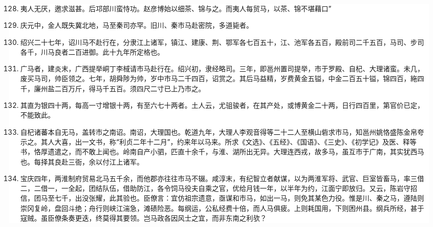 128. <span id="志第一百五十一_兵十二-马政-128"></span>
夷人无厌，邀求滋甚。后邛部川蛮恃功。赵彦博始以细茶、锦与之。而夷人每贸马，以茶、锦不堪藉口”

129. <span id="志第一百五十一_兵十二-马政-129"></span>
庆元中，金人既失冀北地，马至秦司亦罕。旧川、秦市马赴密院，多道毙者。

130. <span id="志第一百五十一_兵十二-马政-130"></span>
绍兴二十七年，诏川马不赴行在，分隶江上诸军，镇江、建康、荆、鄂军各七百五十，江、池军各五百，殿前司二千五百，马司、步司各千，川马良者二百进御。此十九年所定格也。

131. <span id="志第一百五十一_兵十二-马政-131"></span>
广马者，建炎末，广西提举峒丁李棫请市马赴行在。绍兴初，隶经略司。三年，即邕州置司提举，市于罗殿、自杞、大理诸蛮。未几，废买马司，帅臣领之。七年，胡舜陟为帅，岁中市马二千四百，诏赏之。其后马益精，岁费黄金五镒，中金二百五十镒，锦四百，絁四千，廉州盐二百万斤，得马千五百。须四尺二寸已上乃市之。

132. <span id="志第一百五十一_兵十二-马政-132"></span>
其直为银四十两，每高一寸增银十两，有至六七十两者。土人云，尤驵骏者，在其产处，或博黄金二十两，日行四百里，第官价已定，不能致此。

133. <span id="志第一百五十一_兵十二-马政-133"></span>
自杞诸蕃本自无马，盖转市之南诏。南诏，大理国也。乾道九年，大理人李观音得等二十二人至横山砦求市马，知邕州姚恪盛陈金帛夸示之。其人大喜，出一文书，称“利贞二年十二月”，约来年以马来。所求《文选》、《五经》、《国语》、《三史》、《初学记》及医、释等书，恪厚遗遣之，而不敢上闻也。岭南自产小驷，匹直十余千，与淮、湖所出无异。大理连西戎，故多马，虽互市于广南，其实犹西马也。每择其良赴三衙，余以付江上诸军。

134. <span id="志第一百五十一_兵十二-马政-134"></span>
宝庆四年，两淮制府贸易北马五千余，而他郡亦往往市马不辍。咸淳末，有纪智立者献谋，以为两淮军将、武官、巨室皆畜马，率三借二，二借一，一全起，团结队伍，借助防江，各令饲马役夫自乘之官，优给月钱一年，以半年为约，江面宁即放归。又云，陈岩守招信，团马至七千，出没张耀，此其验也。臣僚言：宜仿祖宗遗意，亟谋和市马，如出一马，则免其某色力役。惟是川、秦之马，遵陆则崇冈复岭，盘回斗绝；舟行则峡江湍急，滩碛险恶。每纲运，公私经费十倍，而人马俱疲。上则耗国用，下则困州县。纲兵所经，甚于寇贼。虽臣僚条奏更迭，终莫得其要领。岂马政各因风士之宜，而非东南之利欤？

